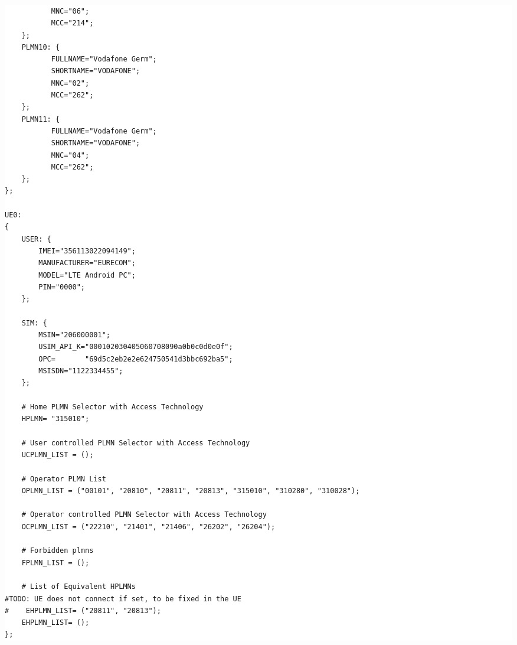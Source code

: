 ```text
           MNC="06";
           MCC="214";
    };
    PLMN10: {
           FULLNAME="Vodafone Germ";
           SHORTNAME="VODAFONE";
           MNC="02";
           MCC="262";
    };
    PLMN11: {
           FULLNAME="Vodafone Germ";
           SHORTNAME="VODAFONE";
           MNC="04";
           MCC="262";
    };
};

UE0:
{
    USER: {
        IMEI="356113022094149";
        MANUFACTURER="EURECOM";
        MODEL="LTE Android PC";
        PIN="0000";
    };

    SIM: {
        MSIN="206000001";
        USIM_API_K="000102030405060708090a0b0c0d0e0f";
        OPC=       "69d5c2eb2e2e624750541d3bbc692ba5";
        MSISDN="1122334455";
    };

    # Home PLMN Selector with Access Technology
    HPLMN= "315010";

    # User controlled PLMN Selector with Access Technology
    UCPLMN_LIST = ();

    # Operator PLMN List
    OPLMN_LIST = ("00101", "20810", "20811", "20813", "315010", "310280", "310028");

    # Operator controlled PLMN Selector with Access Technology
    OCPLMN_LIST = ("22210", "21401", "21406", "26202", "26204");

    # Forbidden plmns
    FPLMN_LIST = ();

    # List of Equivalent HPLMNs
#TODO: UE does not connect if set, to be fixed in the UE
#    EHPLMN_LIST= ("20811", "20813");
    EHPLMN_LIST= ();
};

```
